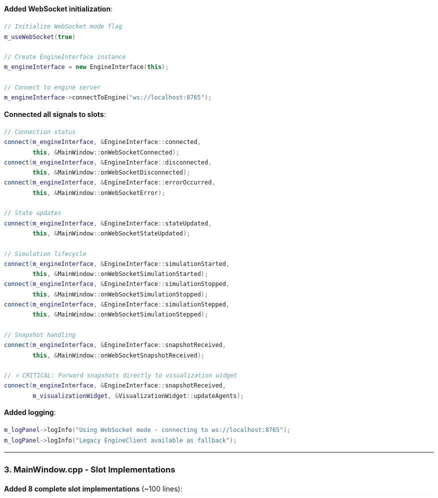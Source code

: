 **Added WebSocket initialization**:
```cpp
// Initialize WebSocket mode flag
m_useWebSocket(true)

// Create EngineInterface instance
m_engineInterface = new EngineInterface(this);

// Connect to engine server
m_engineInterface->connectToEngine("ws://localhost:8765");
```

**Connected all signals to slots**:
```cpp
// Connection status
connect(m_engineInterface, &EngineInterface::connected, 
        this, &MainWindow::onWebSocketConnected);
connect(m_engineInterface, &EngineInterface::disconnected, 
        this, &MainWindow::onWebSocketDisconnected);
connect(m_engineInterface, &EngineInterface::errorOccurred, 
        this, &MainWindow::onWebSocketError);

// State updates
connect(m_engineInterface, &EngineInterface::stateUpdated, 
        this, &MainWindow::onWebSocketStateUpdated);

// Simulation lifecycle
connect(m_engineInterface, &EngineInterface::simulationStarted, 
        this, &MainWindow::onWebSocketSimulationStarted);
connect(m_engineInterface, &EngineInterface::simulationStopped, 
        this, &MainWindow::onWebSocketSimulationStopped);
connect(m_engineInterface, &EngineInterface::simulationStepped, 
        this, &MainWindow::onWebSocketSimulationStepped);

// Snapshot handling
connect(m_engineInterface, &EngineInterface::snapshotReceived, 
        this, &MainWindow::onWebSocketSnapshotReceived);

// ⭐ CRITICAL: Forward snapshots directly to visualization widget
connect(m_engineInterface, &EngineInterface::snapshotReceived,
        m_visualizationWidget, &VisualizationWidget::updateAgents);
```

**Added logging**:
```cpp
m_logPanel->logInfo("Using WebSocket mode - connecting to ws://localhost:8765");
m_logPanel->logInfo("Legacy EngineClient available as fallback");
```

---

### 3. MainWindow.cpp - Slot Implementations

**Added 8 complete slot implementations** (~100 lines):

